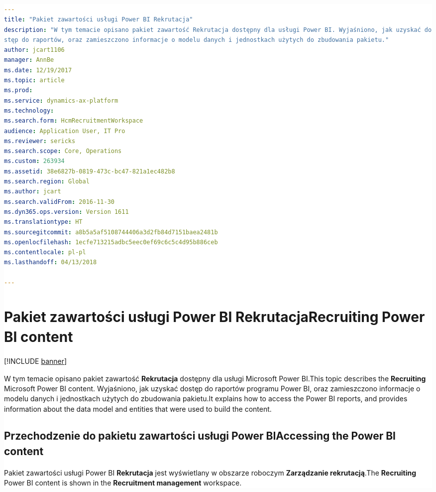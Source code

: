 ```yaml
---
title: "Pakiet zawartości usługi Power BI Rekrutacja"
description: "W tym temacie opisano pakiet zawartość Rekrutacja dostępny dla usługi Power BI. Wyjaśniono, jak uzyskać dostęp do raportów, oraz zamieszczono informacje o modelu danych i jednostkach użytych do zbudowania pakietu."
author: jcart1106
manager: AnnBe
ms.date: 12/19/2017
ms.topic: article
ms.prod: 
ms.service: dynamics-ax-platform
ms.technology: 
ms.search.form: HcmRecruitmentWorkspace
audience: Application User, IT Pro
ms.reviewer: sericks
ms.search.scope: Core, Operations
ms.custom: 263934
ms.assetid: 38e6827b-0819-473c-bc47-821a1ec482b8
ms.search.region: Global
ms.author: jcart
ms.search.validFrom: 2016-11-30
ms.dyn365.ops.version: Version 1611
ms.translationtype: HT
ms.sourcegitcommit: a8b5a5af5108744406a3d2fb84d7151baea2481b
ms.openlocfilehash: 1ecfe713215adbc5eec0ef69c6c5c4d95b886ceb
ms.contentlocale: pl-pl
ms.lasthandoff: 04/13/2018

---
```


# <a name="recruiting-power-bi-content"></a><span data-ttu-id="1ec91-104">Pakiet zawartości usługi Power BI Rekrutacja</span><span class="sxs-lookup"><span data-stu-id="1ec91-104">Recruiting Power BI content</span></span>

[!INCLUDE [banner](../includes/banner.md)]

<span data-ttu-id="1ec91-105">W tym temacie opisano pakiet zawartość **Rekrutacja** dostępny dla usługi Microsoft Power BI.</span><span class="sxs-lookup"><span data-stu-id="1ec91-105">This topic describes the **Recruiting** Microsoft Power BI content.</span></span> <span data-ttu-id="1ec91-106">Wyjaśniono, jak uzyskać dostęp do raportów programu Power BI, oraz zamieszczono informacje o modelu danych i jednostkach użytych do zbudowania pakietu.</span><span class="sxs-lookup"><span data-stu-id="1ec91-106">It explains how to access the Power BI reports, and provides information about the data model and entities that were used to build the content.</span></span>

## <a name="accessing-the-power-bi-content"></a><span data-ttu-id="1ec91-107">Przechodzenie do pakietu zawartości usługi Power BI</span><span class="sxs-lookup"><span data-stu-id="1ec91-107">Accessing the Power BI content</span></span>
<span data-ttu-id="1ec91-108">Pakiet zawartości usługi Power BI **Rekrutacja** jest wyświetlany w obszarze roboczym **Zarządzanie rekrutacją**.</span><span class="sxs-lookup"><span data-stu-id="1ec91-108">The **Recruiting** Power BI content is shown in the **Recruitment management** workspace.</span></span> 
